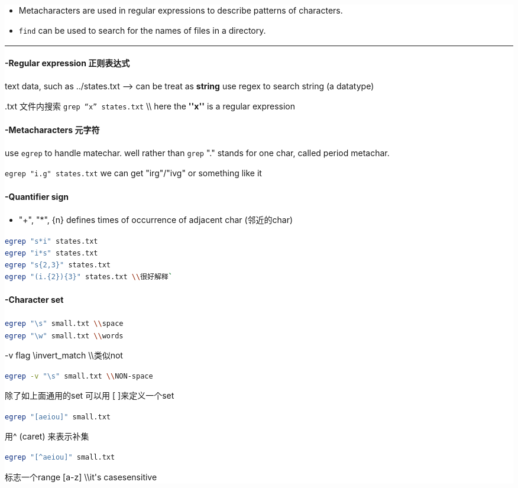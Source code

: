 + Metacharacters are used in regular expressions to describe patterns of characters.

+ `find` can be used to search for the names of files in a directory.

-----------



#### **-Regular expression 正则表达式**

text data, such as ../states.txt --> can be treat as  **string**
use regex to search string (a datatype) 

.txt 文件内搜索
`grep “x” states.txt`  \\\ here the **''x''** is a regular expression

#### **-Metacharacters 元字符**

use `egrep` to handle matechar. well rather than `grep` 
"." stands for one char, called period metachar.

`egrep "i.g" states.txt`
we can get "irg"/"ivg" or something like it

#### **-Quantifier sign** 

+  "+", "*", {n} defines times of occurrence of adjacent char (邻近的char)

```bash
egrep "s*i" states.txt
egrep "i*s" states.txt
egrep "s{2,3}" states.txt
egrep "(i.{2}){3}" states.txt \\很好解释` 
```

#### **-Character set**

```bash
egrep "\s" small.txt \\space
egrep "\w" small.txt \\words
```

-v flag \\invert_match \\\类似not

```bash
egrep -v "\s" small.txt \\NON-space
```

除了如上面通用的set 可以用 [ ]来定义一个set

```bash
egrep "[aeiou]" small.txt
```

用^ (caret) 来表示补集

```bash
egrep "[^aeiou]" small.txt
```

标志一个range [a-z] 	\\\it's casesensitive
